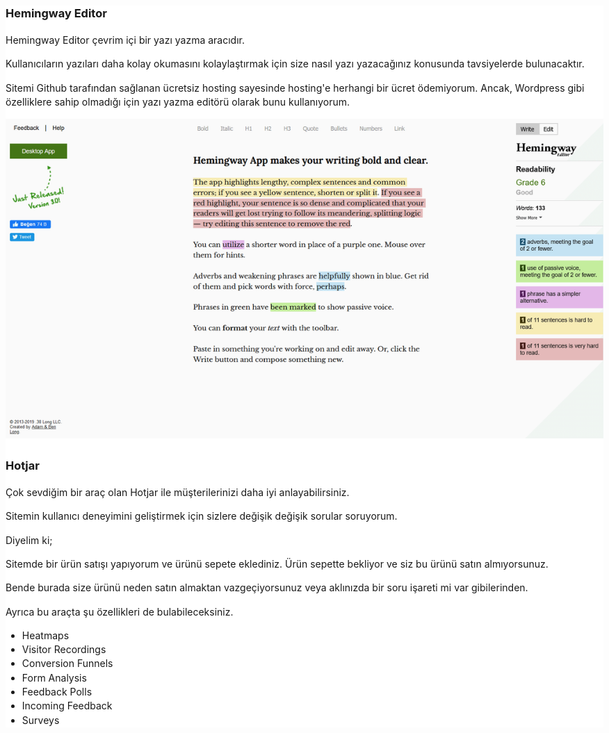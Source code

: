 <h3> Hemingway Editor </h3>

Hemingway Editor çevrim içi bir yazı yazma aracıdır.

Kullanıcıların yazıları daha kolay okumasını kolaylaştırmak için size nasıl yazı yazacağınız konusunda tavsiyelerde bulunacaktır.

Sitemi Github tarafından sağlanan ücretsiz hosting sayesinde hosting'e herhangi bir ücret ödemiyorum. Ancak, Wordpress gibi özelliklere sahip olmadığı için yazı yazma editörü olarak bunu kullanıyorum.

<img alt="Hemingway Editor" title="Hemingway Editor" src="/img/Hemingway-Editor.png">

<h3> Hotjar </h3>

Çok sevdiğim bir araç olan Hotjar ile müşterilerinizi daha iyi anlayabilirsiniz. 

Sitemin kullanıcı deneyimini geliştirmek için sizlere değişik değişik sorular soruyorum.

Diyelim ki;

Sitemde bir ürün satışı yapıyorum ve ürünü sepete eklediniz. Ürün sepette bekliyor ve siz bu ürünü satın almıyorsunuz.

Bende burada size ürünü neden satın almaktan vazgeçiyorsunuz veya aklınızda bir soru işareti mi var gibilerinden.

Ayrıca bu araçta şu özellikleri de bulabileceksiniz.

* Heatmaps
* Visitor Recordings
* Conversion Funnels
* Form Analysis
* Feedback Polls
* Incoming Feedback
* Surveys
